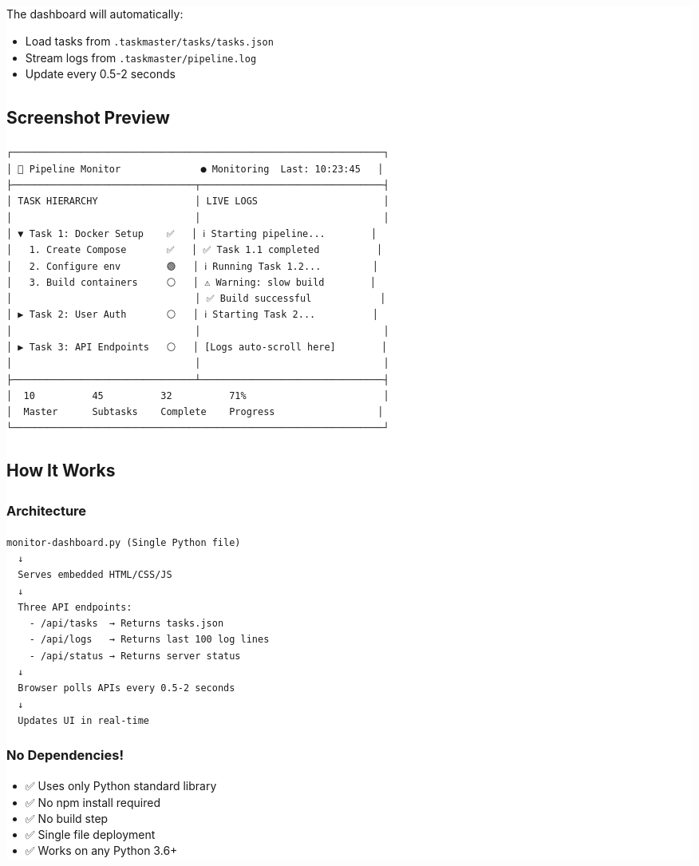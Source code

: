 The dashboard will automatically:
- Load tasks from `.taskmaster/tasks/tasks.json`
- Stream logs from `.taskmaster/pipeline.log`
- Update every 0.5-2 seconds

## Screenshot Preview

```
┌─────────────────────────────────────────────────────────────────┐
│ 🔄 Pipeline Monitor              ● Monitoring  Last: 10:23:45   │
├────────────────────────────────┬────────────────────────────────┤
│ TASK HIERARCHY                 │ LIVE LOGS                      │
│                                │                                │
│ ▼ Task 1: Docker Setup    ✅   │ ℹ️ Starting pipeline...        │
│   1. Create Compose       ✅   │ ✅ Task 1.1 completed          │
│   2. Configure env        🟢   │ ℹ️ Running Task 1.2...         │
│   3. Build containers     ⚪   │ ⚠️ Warning: slow build        │
│                                │ ✅ Build successful            │
│ ▶ Task 2: User Auth       ⚪   │ ℹ️ Starting Task 2...          │
│                                │                                │
│ ▶ Task 3: API Endpoints   ⚪   │ [Logs auto-scroll here]        │
│                                │                                │
├────────────────────────────────┴────────────────────────────────┤
│  10          45          32          71%                        │
│  Master      Subtasks    Complete    Progress                  │
└─────────────────────────────────────────────────────────────────┘
```

## How It Works

### Architecture

```
monitor-dashboard.py (Single Python file)
  ↓
  Serves embedded HTML/CSS/JS
  ↓
  Three API endpoints:
    - /api/tasks  → Returns tasks.json
    - /api/logs   → Returns last 100 log lines
    - /api/status → Returns server status
  ↓
  Browser polls APIs every 0.5-2 seconds
  ↓
  Updates UI in real-time
```

### No Dependencies!

- ✅ Uses only Python standard library
- ✅ No npm install required
- ✅ No build step
- ✅ Single file deployment
- ✅ Works on any Python 3.6+

